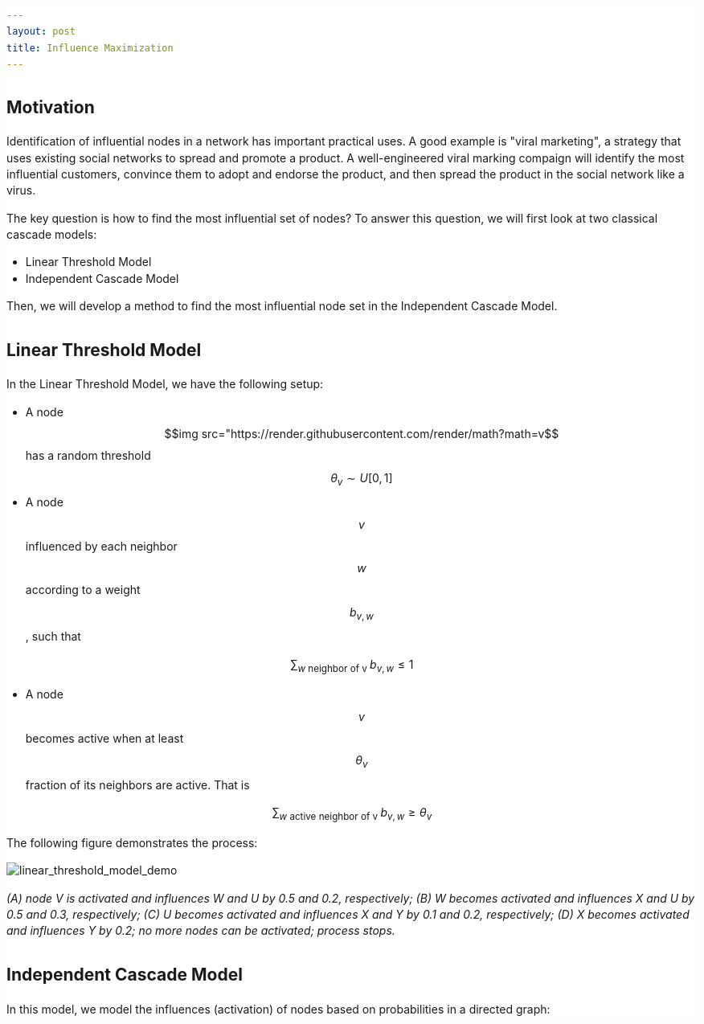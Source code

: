 ```yaml
---
layout: post
title: Influence Maximization
---
```


## Motivation
Identification of influential nodes in a network has important practical uses. A good example is "viral marketing", a strategy that uses existing social networks to spread and promote a product. A well-engineered viral marking compaign will identify the most influential customers, convince them to adopt and endorse the product, and then spread the product in the social network like a virus.

The key question is how to find the most influential set of nodes? To answer this question, we will first look at two classical cascade models:

- Linear Threshold Model
- Independent Cascade Model

Then, we will develop a method to find the most influential node set in the Independent Cascade Model.

## Linear Threshold Model
In the Linear Threshold Model, we have the following setup:

- A node $$img src="https://render.githubusercontent.com/render/math?math=v$$ has a random threshold $$\theta_{v} \sim U[0,1]$$
- A node $$v$$ influenced by each neighbor $$w$$ according to a weight $$b_{v,w}$$, such that

$$
\sum_{w\text{ neighbor of v }} b_{v,w}\leq 1
$$

- A node $$v$$ becomes active when at least $$\theta_{v}$$ fraction of its neighbors are active. That is

$$
\sum_{w\text{ active neighbor of v }} b_{v,w}\geq\theta_{v}
$$

The following figure demonstrates the process:

![linear_threshold_model_demo](../assets/img/influence_maximization_linear_threshold_model_demo.png?style=centerme)

*(A) node V is activated and influences W and U by 0.5 and 0.2, respectively; (B) W becomes activated and influences X and U by 0.5 and 0.3, respectively; (C) U becomes activated and influences X and Y by 0.1 and 0.2, respectively; (D) X becomes activated and influences Y by 0.2; no more nodes can be activated; process stops.*

## Independent Cascade Model
In this model, we model the influences (activation) of nodes based on probabilities in a directed graph:
